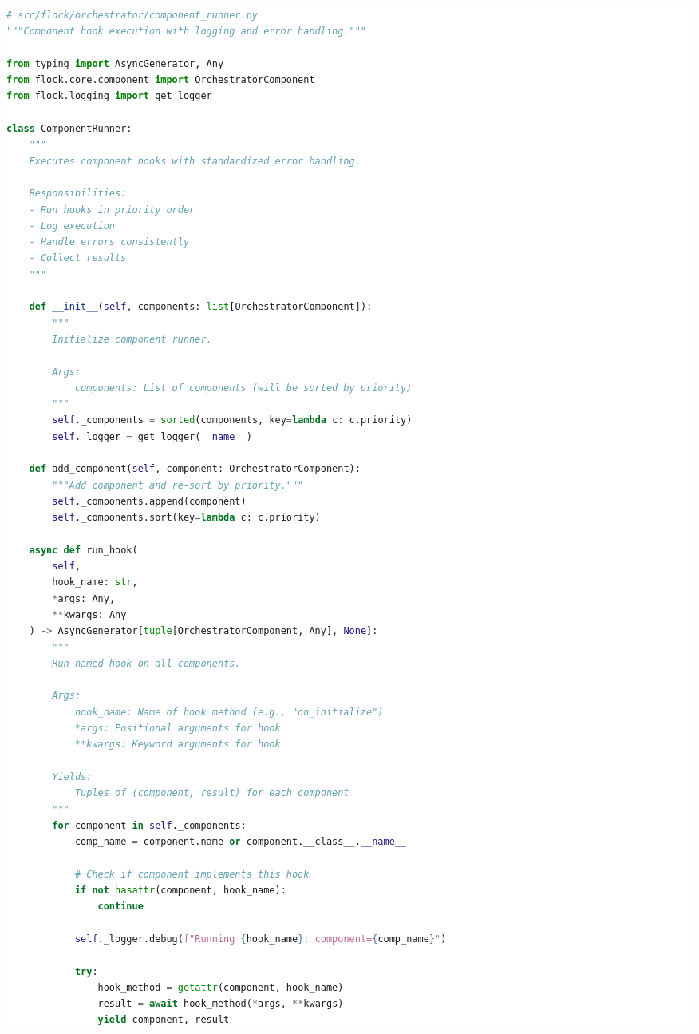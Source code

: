 ```python
# src/flock/orchestrator/component_runner.py
"""Component hook execution with logging and error handling."""

from typing import AsyncGenerator, Any
from flock.core.component import OrchestratorComponent
from flock.logging import get_logger

class ComponentRunner:
    """
    Executes component hooks with standardized error handling.

    Responsibilities:
    - Run hooks in priority order
    - Log execution
    - Handle errors consistently
    - Collect results
    """

    def __init__(self, components: list[OrchestratorComponent]):
        """
        Initialize component runner.

        Args:
            components: List of components (will be sorted by priority)
        """
        self._components = sorted(components, key=lambda c: c.priority)
        self._logger = get_logger(__name__)

    def add_component(self, component: OrchestratorComponent):
        """Add component and re-sort by priority."""
        self._components.append(component)
        self._components.sort(key=lambda c: c.priority)

    async def run_hook(
        self,
        hook_name: str,
        *args: Any,
        **kwargs: Any
    ) -> AsyncGenerator[tuple[OrchestratorComponent, Any], None]:
        """
        Run named hook on all components.

        Args:
            hook_name: Name of hook method (e.g., "on_initialize")
            *args: Positional arguments for hook
            **kwargs: Keyword arguments for hook

        Yields:
            Tuples of (component, result) for each component
        """
        for component in self._components:
            comp_name = component.name or component.__class__.__name__

            # Check if component implements this hook
            if not hasattr(component, hook_name):
                continue

            self._logger.debug(f"Running {hook_name}: component={comp_name}")

            try:
                hook_method = getattr(component, hook_name)
                result = await hook_method(*args, **kwargs)
                yield component, result
```